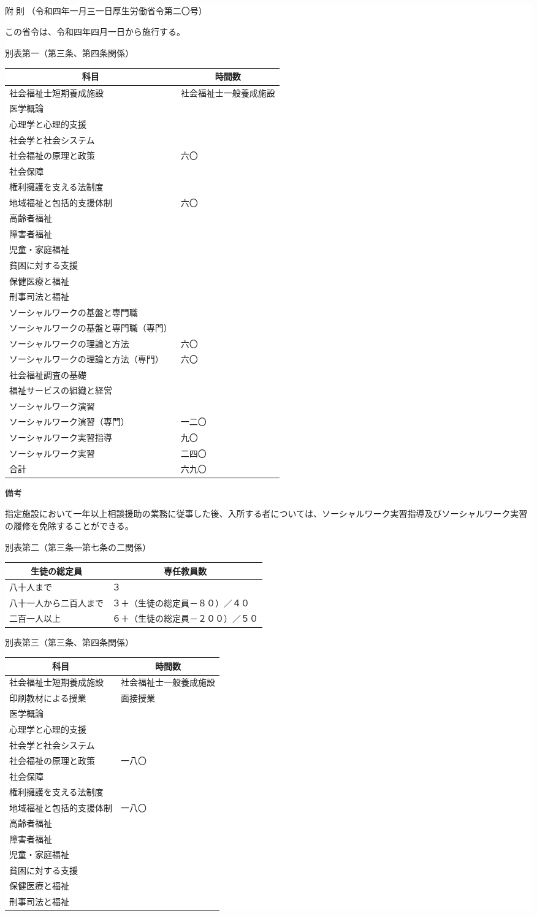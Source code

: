 附 則 （令和四年一月三一日厚生労働省令第二〇号）

この省令は、令和四年四月一日から施行する。

別表第一（第三条、第四条関係）

科目 | 時間数  
---|---  
| 社会福祉士短期養成施設 | 社会福祉士一般養成施設  
医学概論 |  | 三〇  
心理学と心理的支援 |  | 三〇  
社会学と社会システム |  | 三〇  
社会福祉の原理と政策 | 六〇 | 六〇  
社会保障 |  | 六〇  
権利擁護を支える法制度 |  | 三〇  
地域福祉と包括的支援体制 | 六〇 | 六〇  
高齢者福祉 |  | 三〇  
障害者福祉 |  | 三〇  
児童・家庭福祉 |  | 三〇  
貧困に対する支援 |  | 三〇  
保健医療と福祉 |  | 三〇  
刑事司法と福祉 |  | 三〇  
ソーシャルワークの基盤と専門職 |  | 三〇  
ソーシャルワークの基盤と専門職（専門） |  | 三〇  
ソーシャルワークの理論と方法 | 六〇 | 六〇  
ソーシャルワークの理論と方法（専門） | 六〇 | 六〇  
社会福祉調査の基礎 |  | 三〇  
福祉サービスの組織と経営 |  | 三〇  
ソーシャルワーク演習 |  | 三〇  
ソーシャルワーク演習（専門） | 一二〇 | 一二〇  
ソーシャルワーク実習指導 | 九〇 | 九〇  
ソーシャルワーク実習 | 二四〇 | 二四〇  
合計 | 六九〇 | 一、二〇〇  
  
備考

指定施設において一年以上相談援助の業務に従事した後、入所する者については、ソーシャルワーク実習指導及びソーシャルワーク実習の履修を免除することができる。

別表第二（第三条―第七条の二関係）

生徒の総定員 | 専任教員数  
---|---  
八十人まで | ３  
八十一人から二百人まで | ３＋（生徒の総定員－８０）／４０  
二百一人以上 | ６＋（生徒の総定員－２００）／５０  
  
別表第三（第三条、第四条関係）

科目 | 時間数  
---|---  
| 社会福祉士短期養成施設 | 社会福祉士一般養成施設  
| 印刷教材による授業 | 面接授業 | 実習 | 印刷教材による授業 | 面接授業 | 実習  
医学概論 |  |  |  | 九〇 |  |   
心理学と心理的支援 |  |  |  | 九〇 |  |   
社会学と社会システム |  |  |  | 九〇 |  |   
社会福祉の原理と政策 | 一八〇 |  |  | 一八〇 |  |   
社会保障 |  |  |  | 一八〇 |  |   
権利擁護を支える法制度 |  |  |  | 九〇 |  |   
地域福祉と包括的支援体制 | 一八〇 |  |  | 一八〇 |  |   
高齢者福祉 |  |  |  | 九〇 |  |   
障害者福祉 |  |  |  | 九〇 |  |   
児童・家庭福祉 |  |  |  | 九〇 |  |   
貧困に対する支援 |  |  |  | 九〇 |  |   
保健医療と福祉 |  |  |  | 九〇 |  |   
刑事司法と福祉 |  |  |  | 九〇 |  |   